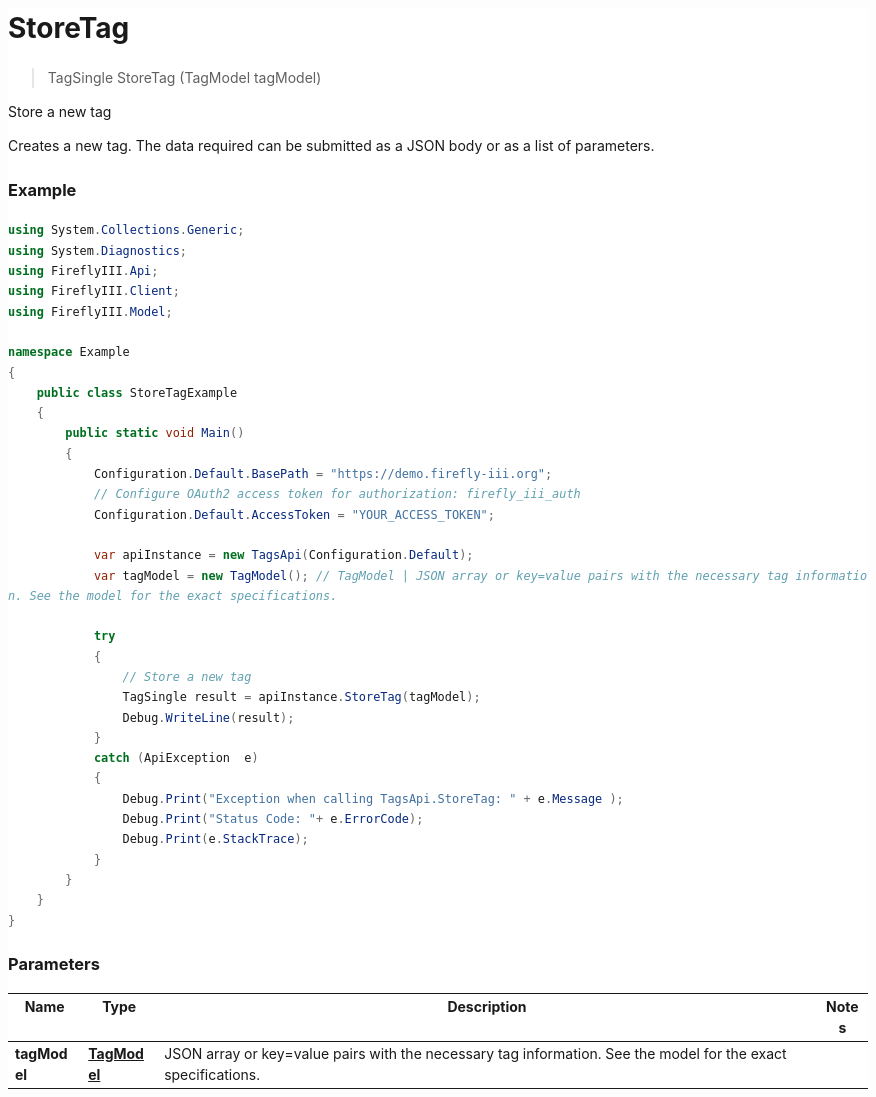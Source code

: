 <a name="storetag"></a>
# **StoreTag**
> TagSingle StoreTag (TagModel tagModel)

Store a new tag

Creates a new tag. The data required can be submitted as a JSON body or as a list of parameters.

### Example
```csharp
using System.Collections.Generic;
using System.Diagnostics;
using FireflyIII.Api;
using FireflyIII.Client;
using FireflyIII.Model;

namespace Example
{
    public class StoreTagExample
    {
        public static void Main()
        {
            Configuration.Default.BasePath = "https://demo.firefly-iii.org";
            // Configure OAuth2 access token for authorization: firefly_iii_auth
            Configuration.Default.AccessToken = "YOUR_ACCESS_TOKEN";

            var apiInstance = new TagsApi(Configuration.Default);
            var tagModel = new TagModel(); // TagModel | JSON array or key=value pairs with the necessary tag information. See the model for the exact specifications.

            try
            {
                // Store a new tag
                TagSingle result = apiInstance.StoreTag(tagModel);
                Debug.WriteLine(result);
            }
            catch (ApiException  e)
            {
                Debug.Print("Exception when calling TagsApi.StoreTag: " + e.Message );
                Debug.Print("Status Code: "+ e.ErrorCode);
                Debug.Print(e.StackTrace);
            }
        }
    }
}
```

### Parameters

Name | Type | Description  | Notes
------------- | ------------- | ------------- | -------------
 **tagModel** | [**TagModel**](TagModel.md)| JSON array or key&#x3D;value pairs with the necessary tag information. See the model for the exact specifications. | 
